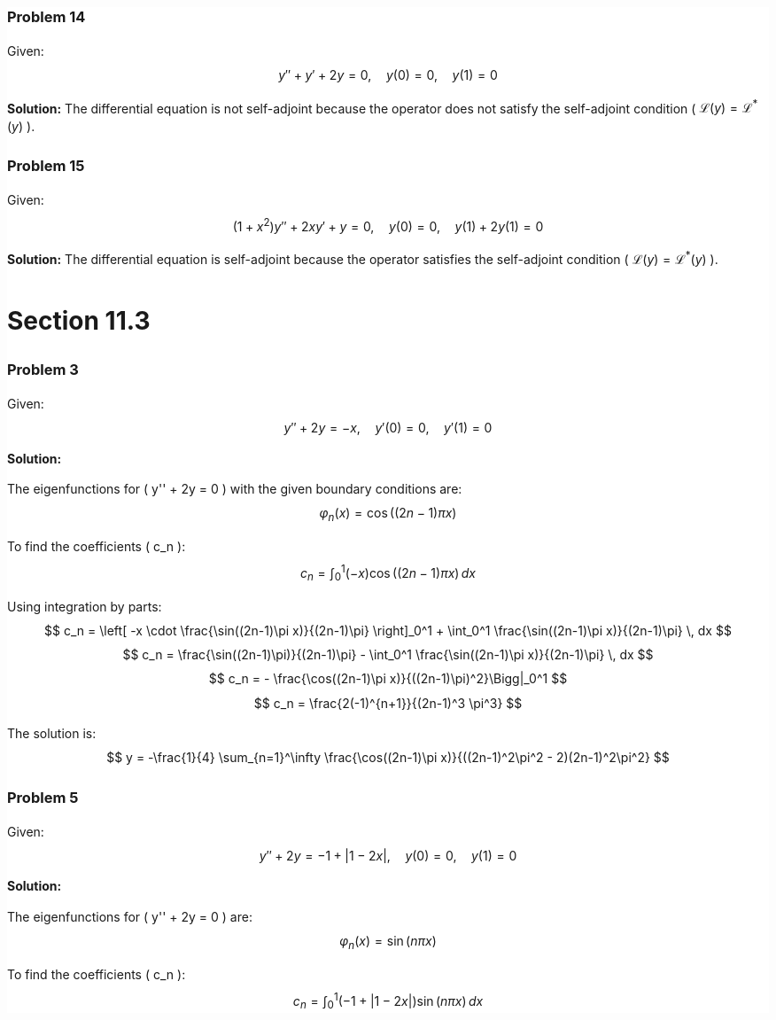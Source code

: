 ### Problem 14
Given:
$$ y'' + y' + 2y = 0, \quad y(0) = 0, \quad y(1) = 0 $$

**Solution:**
The differential equation is not self-adjoint because the operator does not satisfy the self-adjoint condition \( $\mathcal{L}(y) = \mathcal{L}^*(y)$ \).

### Problem 15
Given:
$$ (1 + x^2)y'' + 2xy' + y = 0, \quad y(0) = 0, \quad y(1) + 2y(1) = 0 $$

**Solution:**
The differential equation is self-adjoint because the operator satisfies the self-adjoint condition \( $\mathcal{L}(y) = \mathcal{L}^*(y)$ \).


# Section 11.3


### Problem 3
Given:
$$ y'' + 2y = -x, \quad y'(0) = 0, \quad y'(1) = 0 $$

**Solution:**

The eigenfunctions for \( y'' + 2y = 0 \) with the given boundary conditions are:
$$ \varphi_n(x) = \cos((2n-1)\pi x) $$

To find the coefficients \( c_n \):
$$ c_n = \int_0^1 (-x) \cos((2n-1)\pi x) \, dx $$

Using integration by parts:
$$ c_n = \left[ -x \cdot \frac{\sin((2n-1)\pi x)}{(2n-1)\pi} \right]_0^1 + \int_0^1 \frac{\sin((2n-1)\pi x)}{(2n-1)\pi} \, dx $$
$$ c_n = \frac{\sin((2n-1)\pi)}{(2n-1)\pi} - \int_0^1 \frac{\sin((2n-1)\pi x)}{(2n-1)\pi} \, dx $$
$$ c_n = - \frac{\cos((2n-1)\pi x)}{((2n-1)\pi)^2}\Bigg|_0^1 $$
$$ c_n = \frac{2(-1)^{n+1}}{(2n-1)^3 \pi^3} $$

The solution is:
$$ y = -\frac{1}{4} \sum_{n=1}^\infty \frac{\cos((2n-1)\pi x)}{((2n-1)^2\pi^2 - 2)(2n-1)^2\pi^2} $$

### Problem 5
Given:
$$ y'' + 2y = -1 + |1 - 2x|, \quad y(0) = 0, \quad y(1) = 0 $$

**Solution:**

The eigenfunctions for \( y'' + 2y = 0 \) are:
$$ \varphi_n(x) = \sin(n \pi x) $$

To find the coefficients \( c_n \):
$$ c_n = \int_0^1 (-1 + |1 - 2x|) \sin(n\pi x) \, dx $$
